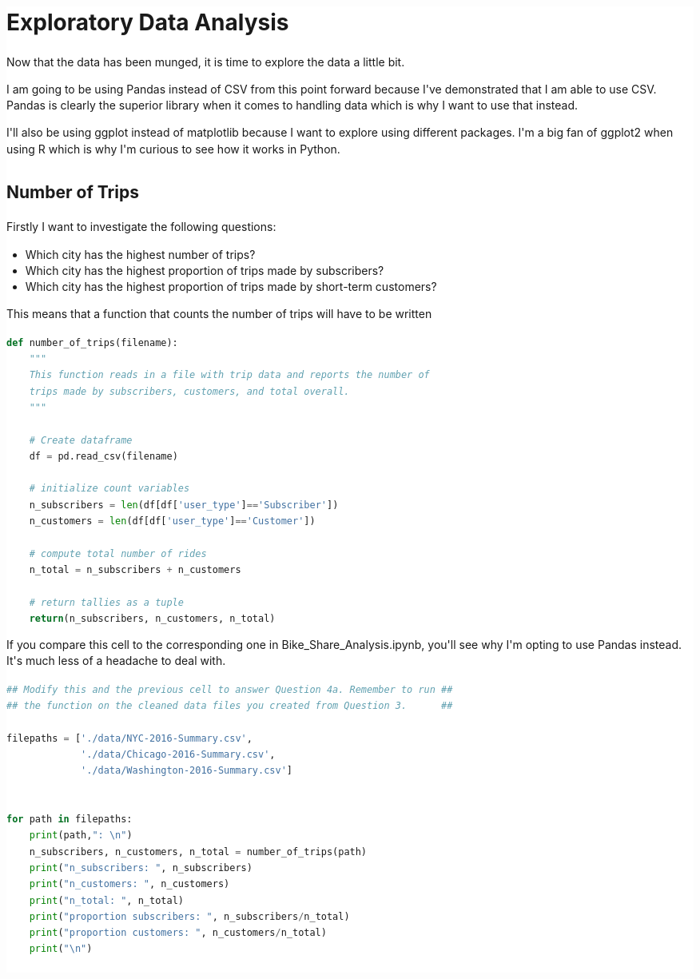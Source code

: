 
# Exploratory Data Analysis

Now that the data has been munged, it is time to explore the data a little bit.

I am going to be using Pandas instead of CSV from this point forward because I've demonstrated that I am able to use CSV. Pandas is clearly the superior library when it comes to handling data which is why I want to use that instead.

I'll also be using ggplot instead of matplotlib because I want to explore using different packages. I'm a big fan of ggplot2 when using R which is why I'm curious to see how it works in Python.

## Number of Trips

Firstly I want to investigate the following questions:

* Which city has the highest number of trips? 
* Which city has the highest proportion of trips made by subscribers? 
* Which city has the highest proportion of trips made by short-term customers?

This means that a function that counts the number of trips will have to be written


```python
def number_of_trips(filename):
    """
    This function reads in a file with trip data and reports the number of
    trips made by subscribers, customers, and total overall.
    """
    
    # Create dataframe
    df = pd.read_csv(filename)
    
    # initialize count variables
    n_subscribers = len(df[df['user_type']=='Subscriber'])
    n_customers = len(df[df['user_type']=='Customer'])
    
    # compute total number of rides
    n_total = n_subscribers + n_customers

    # return tallies as a tuple
    return(n_subscribers, n_customers, n_total)
```

If you compare this cell to the corresponding one in Bike_Share_Analysis.ipynb, you'll see why I'm opting to use Pandas instead. It's much less of a headache to deal with.


```python
## Modify this and the previous cell to answer Question 4a. Remember to run ##
## the function on the cleaned data files you created from Question 3.      ##

filepaths = ['./data/NYC-2016-Summary.csv', 
             './data/Chicago-2016-Summary.csv', 
             './data/Washington-2016-Summary.csv']


for path in filepaths:
    print(path,": \n")
    n_subscribers, n_customers, n_total = number_of_trips(path)
    print("n_subscribers: ", n_subscribers)
    print("n_customers: ", n_customers)
    print("n_total: ", n_total)
    print("proportion subscribers: ", n_subscribers/n_total)
    print("proportion customers: ", n_customers/n_total)
    print("\n")
    
```